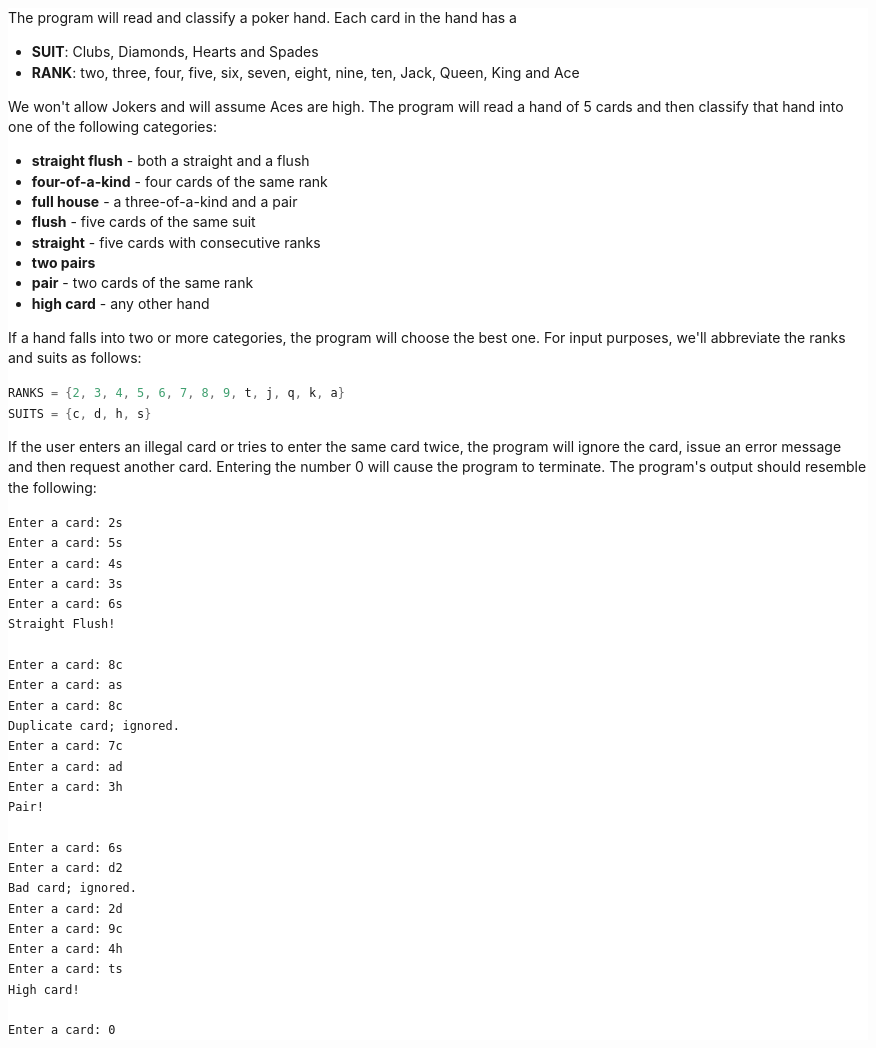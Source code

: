 The program will read and classify a poker hand. Each card in the hand has a

- **SUIT**: Clubs, Diamonds, Hearts and Spades 
- **RANK**: two, three, four, five, six, seven, eight, nine, ten, Jack, Queen, King and Ace

We won't allow Jokers and will assume Aces are high. The program will read a hand of 5 cards and then classify that hand into one of the following categories:

- **straight flush** - both a straight and a flush
- **four-of-a-kind** - four cards of the same rank
- **full house** - a three-of-a-kind and a pair
- **flush** - five cards of the same suit
- **straight** - five cards with consecutive ranks
- **two pairs**
- **pair** - two cards of the same rank
- **high card** - any other hand

If a hand falls into two or more categories, the program will choose the best one. For input purposes, we'll abbreviate the ranks and suits as follows:

```C
RANKS = {2, 3, 4, 5, 6, 7, 8, 9, t, j, q, k, a}
SUITS = {c, d, h, s}
```

If the user enters an illegal card or tries to enter the same card twice, the program will ignore the card, issue an error message and then request another card. Entering the number 0 will cause the program to terminate. The program's output should resemble the following:

```txt
Enter a card: 2s
Enter a card: 5s
Enter a card: 4s
Enter a card: 3s
Enter a card: 6s
Straight Flush!

Enter a card: 8c
Enter a card: as
Enter a card: 8c
Duplicate card; ignored.
Enter a card: 7c
Enter a card: ad
Enter a card: 3h
Pair!

Enter a card: 6s
Enter a card: d2
Bad card; ignored.
Enter a card: 2d
Enter a card: 9c
Enter a card: 4h
Enter a card: ts
High card!

Enter a card: 0
```
